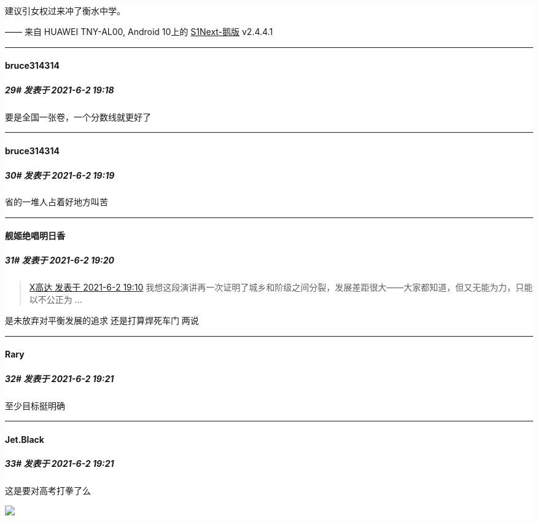 
建议引女权过来冲了衡水中学。

—— 来自 HUAWEI TNY-AL00, Android 10上的 [S1Next-鹅版](https://github.com/ykrank/S1-Next/releases) v2.4.4.1


*****

####  bruce314314  
##### 29#       发表于 2021-6-2 19:18


要是全国一张卷，一个分数线就更好了


*****

####  bruce314314  
##### 30#       发表于 2021-6-2 19:19


省的一堆人占着好地方叫苦




*****

####  舰姬绝唱明日香  
##### 31#       发表于 2021-6-2 19:20


<blockquote><a href="httphttps://bbs.saraba1st.com/2b/forum.php?mod=redirect&amp;goto=findpost&amp;pid=51452438&amp;ptid=2007695" target="_blank">X高达 发表于 2021-6-2 19:10</a>
我想这段演讲再一次证明了城乡和阶级之间分裂，发展差距很大——大家都知道，但又无能为力，只能以不公正为 ...</blockquote>
是未放弃对平衡发展的追求
还是打算焊死车门
两说


*****

####  Rary  
##### 32#       发表于 2021-6-2 19:21


至少目标挺明确


*****

####  Jet.Black  
##### 33#       发表于 2021-6-2 19:21


这是要对高考打拳了么

<img src="https://static.saraba1st.com/image/smiley/face2017/169.gif" referrerpolicy="no-referrer">

